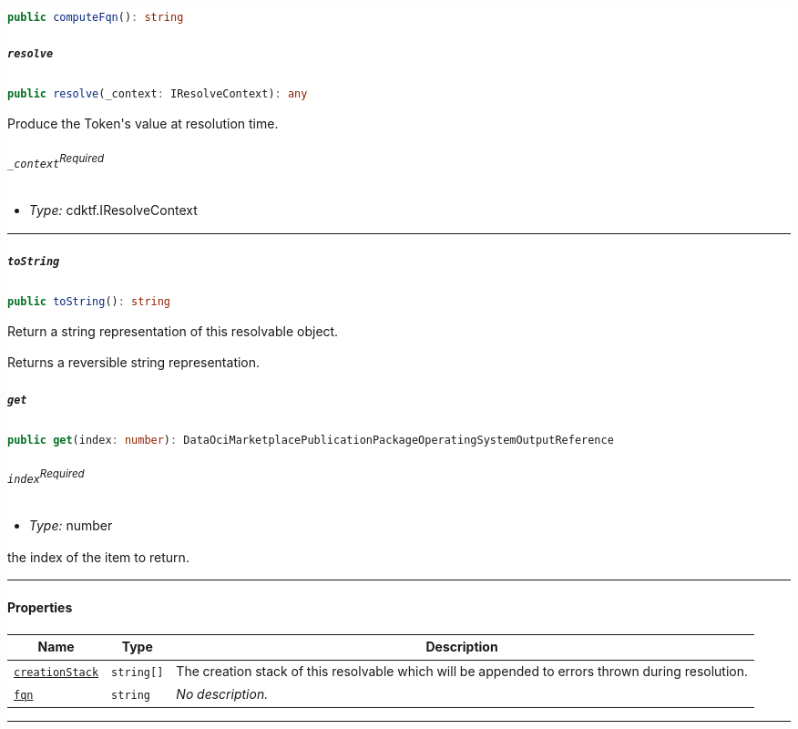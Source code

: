 ```typescript
public computeFqn(): string
```

##### `resolve` <a name="resolve" id="rhizo-co-terraform-provider-oci.dataOciMarketplacePublicationPackage.DataOciMarketplacePublicationPackageOperatingSystemList.resolve"></a>

```typescript
public resolve(_context: IResolveContext): any
```

Produce the Token's value at resolution time.

###### `_context`<sup>Required</sup> <a name="_context" id="rhizo-co-terraform-provider-oci.dataOciMarketplacePublicationPackage.DataOciMarketplacePublicationPackageOperatingSystemList.resolve.parameter._context"></a>

- *Type:* cdktf.IResolveContext

---

##### `toString` <a name="toString" id="rhizo-co-terraform-provider-oci.dataOciMarketplacePublicationPackage.DataOciMarketplacePublicationPackageOperatingSystemList.toString"></a>

```typescript
public toString(): string
```

Return a string representation of this resolvable object.

Returns a reversible string representation.

##### `get` <a name="get" id="rhizo-co-terraform-provider-oci.dataOciMarketplacePublicationPackage.DataOciMarketplacePublicationPackageOperatingSystemList.get"></a>

```typescript
public get(index: number): DataOciMarketplacePublicationPackageOperatingSystemOutputReference
```

###### `index`<sup>Required</sup> <a name="index" id="rhizo-co-terraform-provider-oci.dataOciMarketplacePublicationPackage.DataOciMarketplacePublicationPackageOperatingSystemList.get.parameter.index"></a>

- *Type:* number

the index of the item to return.

---


#### Properties <a name="Properties" id="Properties"></a>

| **Name** | **Type** | **Description** |
| --- | --- | --- |
| <code><a href="#rhizo-co-terraform-provider-oci.dataOciMarketplacePublicationPackage.DataOciMarketplacePublicationPackageOperatingSystemList.property.creationStack">creationStack</a></code> | <code>string[]</code> | The creation stack of this resolvable which will be appended to errors thrown during resolution. |
| <code><a href="#rhizo-co-terraform-provider-oci.dataOciMarketplacePublicationPackage.DataOciMarketplacePublicationPackageOperatingSystemList.property.fqn">fqn</a></code> | <code>string</code> | *No description.* |

---